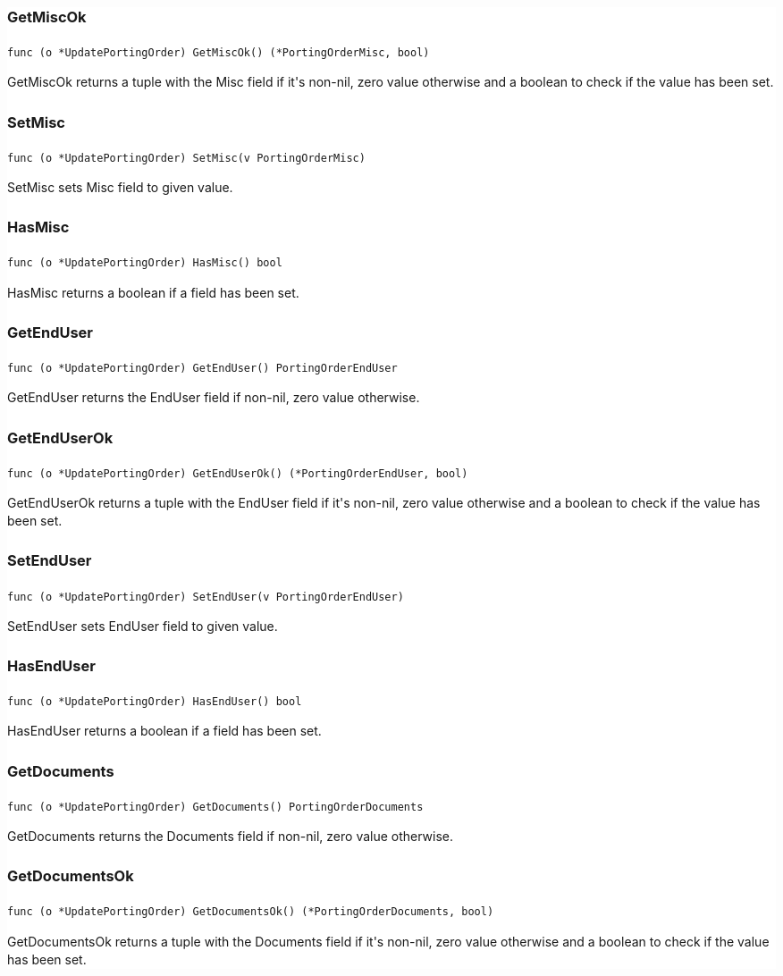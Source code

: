 ### GetMiscOk

`func (o *UpdatePortingOrder) GetMiscOk() (*PortingOrderMisc, bool)`

GetMiscOk returns a tuple with the Misc field if it's non-nil, zero value otherwise
and a boolean to check if the value has been set.

### SetMisc

`func (o *UpdatePortingOrder) SetMisc(v PortingOrderMisc)`

SetMisc sets Misc field to given value.

### HasMisc

`func (o *UpdatePortingOrder) HasMisc() bool`

HasMisc returns a boolean if a field has been set.

### GetEndUser

`func (o *UpdatePortingOrder) GetEndUser() PortingOrderEndUser`

GetEndUser returns the EndUser field if non-nil, zero value otherwise.

### GetEndUserOk

`func (o *UpdatePortingOrder) GetEndUserOk() (*PortingOrderEndUser, bool)`

GetEndUserOk returns a tuple with the EndUser field if it's non-nil, zero value otherwise
and a boolean to check if the value has been set.

### SetEndUser

`func (o *UpdatePortingOrder) SetEndUser(v PortingOrderEndUser)`

SetEndUser sets EndUser field to given value.

### HasEndUser

`func (o *UpdatePortingOrder) HasEndUser() bool`

HasEndUser returns a boolean if a field has been set.

### GetDocuments

`func (o *UpdatePortingOrder) GetDocuments() PortingOrderDocuments`

GetDocuments returns the Documents field if non-nil, zero value otherwise.

### GetDocumentsOk

`func (o *UpdatePortingOrder) GetDocumentsOk() (*PortingOrderDocuments, bool)`

GetDocumentsOk returns a tuple with the Documents field if it's non-nil, zero value otherwise
and a boolean to check if the value has been set.
